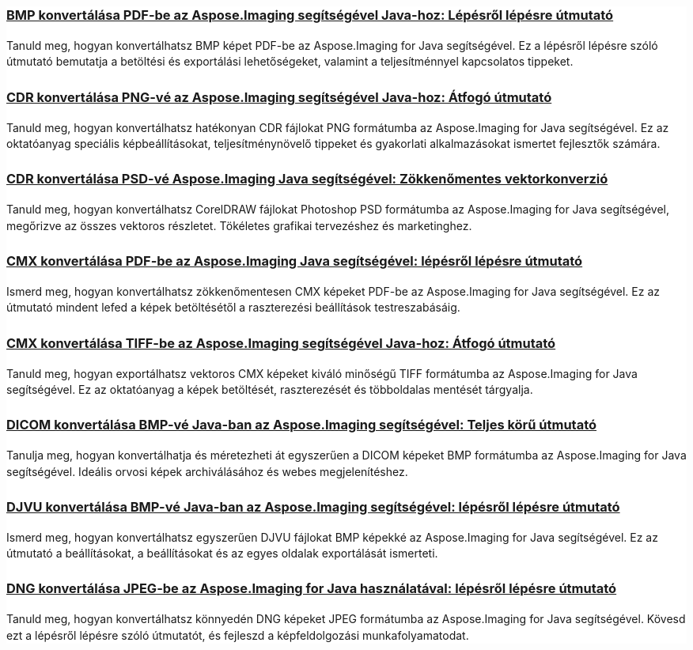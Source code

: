 ### [BMP konvertálása PDF-be az Aspose.Imaging segítségével Java-hoz: Lépésről lépésre útmutató](./load-export-bmp-pdf-aspose-imaging-java/)
Tanuld meg, hogyan konvertálhatsz BMP képet PDF-be az Aspose.Imaging for Java segítségével. Ez a lépésről lépésre szóló útmutató bemutatja a betöltési és exportálási lehetőségeket, valamint a teljesítménnyel kapcsolatos tippeket.

### [CDR konvertálása PNG-vé az Aspose.Imaging segítségével Java-hoz: Átfogó útmutató](./java-image-conversion-cdr-to-png-aspose-imaging/)
Tanuld meg, hogyan konvertálhatsz hatékonyan CDR fájlokat PNG formátumba az Aspose.Imaging for Java segítségével. Ez az oktatóanyag speciális képbeállításokat, teljesítménynövelő tippeket és gyakorlati alkalmazásokat ismertet fejlesztők számára.

### [CDR konvertálása PSD-vé Aspose.Imaging Java segítségével: Zökkenőmentes vektorkonverzió](./convert-cdr-to-psd-aspose-imaging-java/)
Tanuld meg, hogyan konvertálhatsz CorelDRAW fájlokat Photoshop PSD formátumba az Aspose.Imaging for Java segítségével, megőrizve az összes vektoros részletet. Tökéletes grafikai tervezéshez és marketinghez.

### [CMX konvertálása PDF-be az Aspose.Imaging Java segítségével: lépésről lépésre útmutató](./convert-cmx-images-pdf-aspose-imaging-java/)
Ismerd meg, hogyan konvertálhatsz zökkenőmentesen CMX képeket PDF-be az Aspose.Imaging for Java segítségével. Ez az útmutató mindent lefed a képek betöltésétől a raszterezési beállítások testreszabásáig.

### [CMX konvertálása TIFF-be az Aspose.Imaging segítségével Java-hoz: Átfogó útmutató](./export-cmx-tiff-aspose-imaging-java/)
Tanuld meg, hogyan exportálhatsz vektoros CMX képeket kiváló minőségű TIFF formátumba az Aspose.Imaging for Java segítségével. Ez az oktatóanyag a képek betöltését, raszterezését és többoldalas mentését tárgyalja.

### [DICOM konvertálása BMP-vé Java-ban az Aspose.Imaging segítségével: Teljes körű útmutató](./aspose-imaging-java-dicom-to-bmp-conversion/)
Tanulja meg, hogyan konvertálhatja és méretezheti át egyszerűen a DICOM képeket BMP formátumba az Aspose.Imaging for Java segítségével. Ideális orvosi képek archiválásához és webes megjelenítéshez.

### [DJVU konvertálása BMP-vé Java-ban az Aspose.Imaging segítségével: lépésről lépésre útmutató](./export-djvu-pages-bmp-aspose-imaging-java/)
Ismerd meg, hogyan konvertálhatsz egyszerűen DJVU fájlokat BMP képekké az Aspose.Imaging for Java segítségével. Ez az útmutató a beállításokat, a beállításokat és az egyes oldalak exportálását ismerteti.

### [DNG konvertálása JPEG-be az Aspose.Imaging for Java használatával: lépésről lépésre útmutató](./dng-to-jpeg-conversion-aspose-imaging-java/)
Tanuld meg, hogyan konvertálhatsz könnyedén DNG képeket JPEG formátumba az Aspose.Imaging for Java segítségével. Kövesd ezt a lépésről lépésre szóló útmutatót, és fejleszd a képfeldolgozási munkafolyamatodat.
